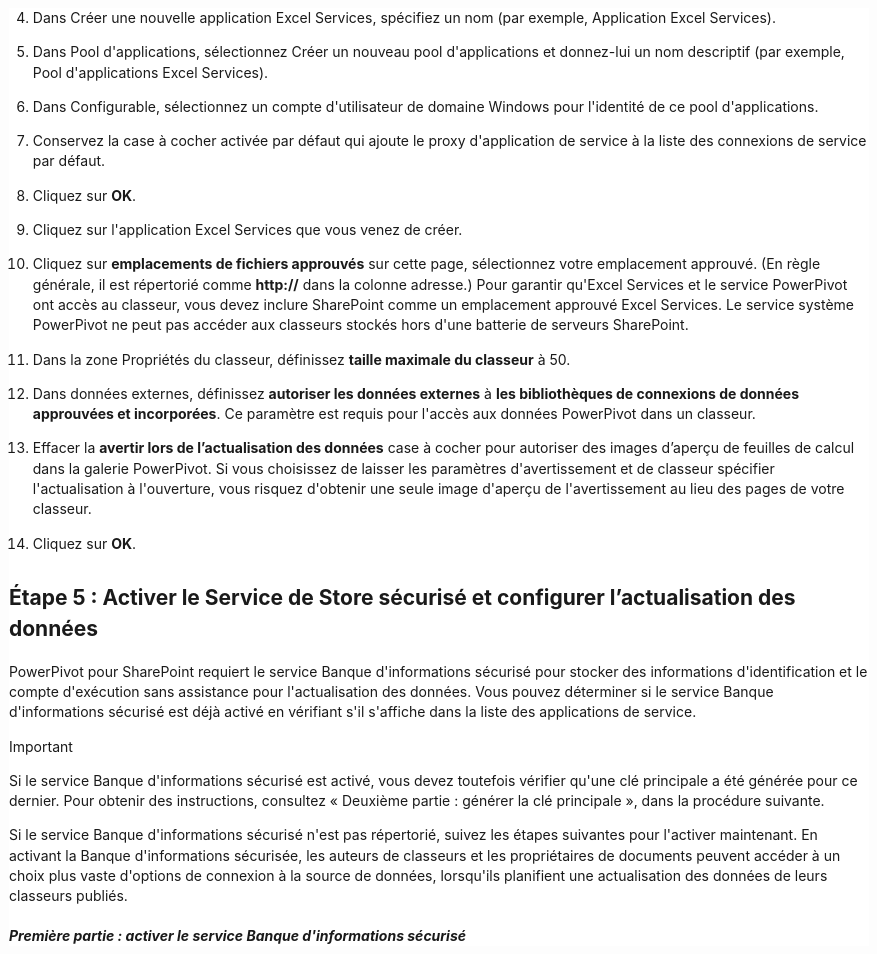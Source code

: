 4.  Dans Créer une nouvelle application Excel Services, spécifiez un nom (par exemple, Application Excel Services).  
  
5.  Dans Pool d'applications, sélectionnez Créer un nouveau pool d'applications et donnez-lui un nom descriptif (par exemple, Pool d'applications Excel Services).  
  
6.  Dans Configurable, sélectionnez un compte d'utilisateur de domaine Windows pour l'identité de ce pool d'applications.  
  
7.  Conservez la case à cocher activée par défaut qui ajoute le proxy d'application de service à la liste des connexions de service par défaut.  
  
8.  Cliquez sur **OK**.  
  
9. Cliquez sur l'application Excel Services que vous venez de créer.  
  
10. Cliquez sur **emplacements de fichiers approuvés** sur cette page, sélectionnez votre emplacement approuvé. (En règle générale, il est répertorié comme **http://** dans la colonne adresse.) Pour garantir qu'Excel Services et le service PowerPivot ont accès au classeur, vous devez inclure SharePoint comme un emplacement approuvé Excel Services. Le service système PowerPivot ne peut pas accéder aux classeurs stockés hors d'une batterie de serveurs SharePoint.  
  
11. Dans la zone Propriétés du classeur, définissez **taille maximale du classeur** à 50.  
  
12. Dans données externes, définissez **autoriser les données externes** à **les bibliothèques de connexions de données approuvées et incorporées**. Ce paramètre est requis pour l'accès aux données PowerPivot dans un classeur.  
  
13. Effacer la **avertir lors de l’actualisation des données** case à cocher pour autoriser des images d’aperçu de feuilles de calcul dans la galerie PowerPivot. Si vous choisissez de laisser les paramètres d'avertissement et de classeur spécifier l'actualisation à l'ouverture, vous risquez d'obtenir une seule image d'aperçu de l'avertissement au lieu des pages de votre classeur.  
  
14. Cliquez sur **OK**.  
  
##  <a name="SSS"></a> Étape 5 : Activer le Service de Store sécurisé et configurer l’actualisation des données  
 PowerPivot pour SharePoint requiert le service Banque d'informations sécurisé pour stocker des informations d'identification et le compte d'exécution sans assistance pour l'actualisation des données. Vous pouvez déterminer si le service Banque d'informations sécurisé est déjà activé en vérifiant s'il s'affiche dans la liste des applications de service.  
  
> [!IMPORTANT]  
>  Si le service Banque d'informations sécurisé est activé, vous devez toutefois vérifier qu'une clé principale a été générée pour ce dernier. Pour obtenir des instructions, consultez « Deuxième partie : générer la clé principale », dans la procédure suivante.  
  
 Si le service Banque d'informations sécurisé n'est pas répertorié, suivez les étapes suivantes pour l'activer maintenant. En activant la Banque d'informations sécurisée, les auteurs de classeurs et les propriétaires de documents peuvent accéder à un choix plus vaste d'options de connexion à la source de données, lorsqu'ils planifient une actualisation des données de leurs classeurs publiés.  
  
##### <a name="part-1-enable-secure-store-service"></a>Première partie : activer le service Banque d'informations sécurisé  
  